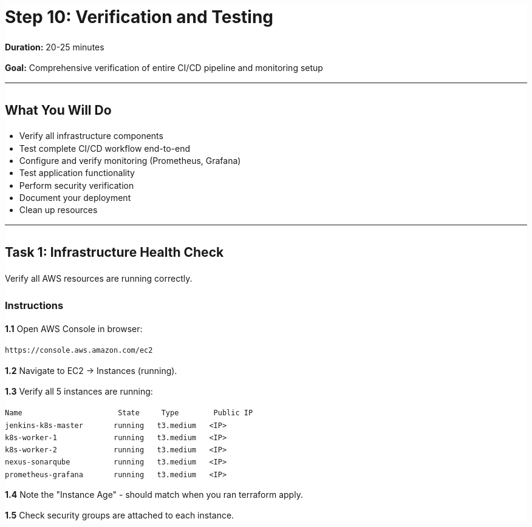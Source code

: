 # Step 10: Verification and Testing

**Duration:** 20-25 minutes

**Goal:** Comprehensive verification of entire CI/CD pipeline and monitoring setup


---


## What You Will Do

* Verify all infrastructure components
* Test complete CI/CD workflow end-to-end
* Configure and verify monitoring (Prometheus, Grafana)
* Test application functionality
* Perform security verification
* Document your deployment
* Clean up resources


---


## Task 1: Infrastructure Health Check

Verify all AWS resources are running correctly.


### Instructions

**1.1** Open AWS Console in browser:

```
https://console.aws.amazon.com/ec2
```


**1.2** Navigate to EC2 → Instances (running).


**1.3** Verify all 5 instances are running:

```
Name                      State     Type        Public IP
jenkins-k8s-master       running   t3.medium   <IP>
k8s-worker-1             running   t3.medium   <IP>
k8s-worker-2             running   t3.medium   <IP>
nexus-sonarqube          running   t3.medium   <IP>
prometheus-grafana       running   t3.medium   <IP>
```


**1.4** Note the "Instance Age" - should match when you ran terraform apply.


**1.5** Check security groups are attached to each instance.


